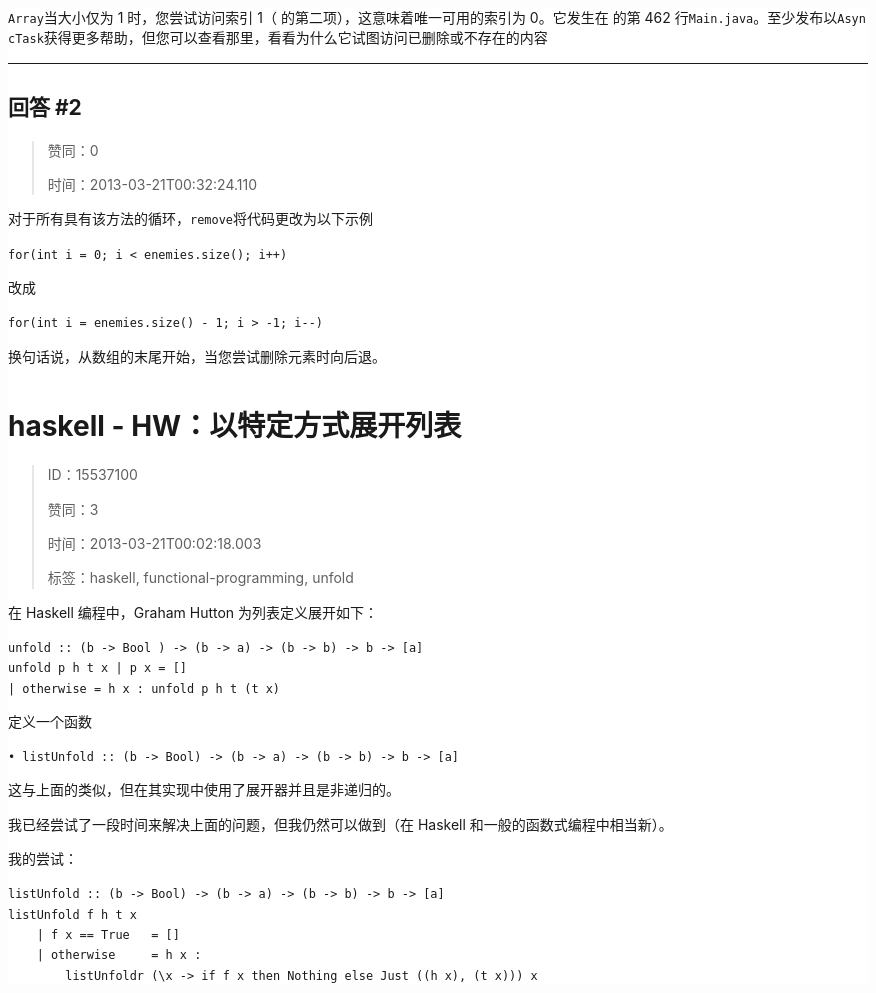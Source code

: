 `Array`当大小仅为 1 时，您尝试访问索引 1（ 的第二项），这意味着唯一可用的索引为 0。它发生在 的第 462 行`Main.java`。至少发布以`AsyncTask`获得更多帮助，但您可以查看那里，看看为什么它试图访问已删除或不存在的内容

* * *

## 回答 #2

> 赞同：0
> 
> 时间：2013-03-21T00:32:24.110

对于所有具有该方法的循环，`remove`将代码更改为以下示例

```
for(int i = 0; i < enemies.size(); i++) 
```

改成

```
for(int i = enemies.size() - 1; i > -1; i--) 
```

换句话说，从数组的末尾开始，当您尝试删除元素时向后退。

# haskell - HW：以特定方式展开列表

> ID：15537100
> 
> 赞同：3
> 
> 时间：2013-03-21T00:02:18.003
> 
> 标签：haskell, functional-programming, unfold

在 Haskell 编程中，Graham Hutton 为列表定义展开如下：

```
unfold :: (b -> Bool ) -> (b -> a) -> (b -> b) -> b -> [a]
unfold p h t x | p x = []
| otherwise = h x : unfold p h t (t x) 
```

定义一个函数

```
• listUnfold :: (b -> Bool) -> (b -> a) -> (b -> b) -> b -> [a] 
```

这与上面的类似，但在其实现中使用了展开器并且是非递归的。

我已经尝试了一段时间来解决上面的问题，但我仍然可以做到（在 Haskell 和一般的函数式编程中相当新）。

我的尝试：

```
listUnfold :: (b -> Bool) -> (b -> a) -> (b -> b) -> b -> [a]
listUnfold f h t x 
    | f x == True   = []
    | otherwise     = h x : 
        listUnfoldr (\x -> if f x then Nothing else Just ((h x), (t x))) x 
```

